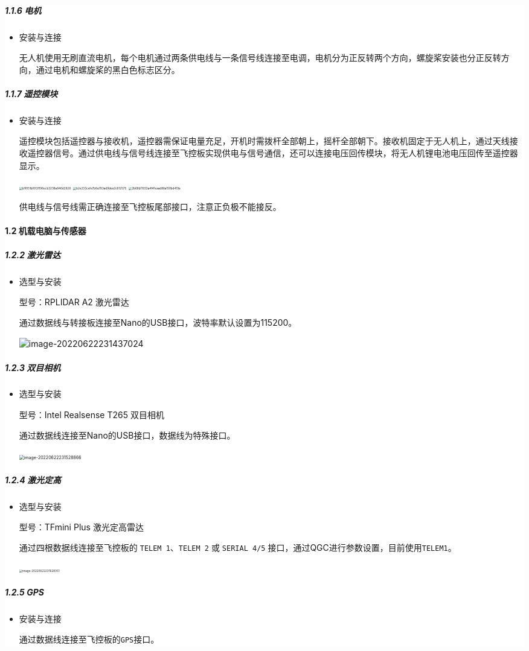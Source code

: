 ##### 1.1.6 电机

   - 安装与连接

     无人机使用无刷直流电机，每个电机通过两条供电线与一条信号线连接至电调，电机分为正反转两个方向，螺旋桨安装也分正反转方向，通过电机和螺旋桨的黑白色标志区分。

##### 1.1.7 遥控模块

   - 安装与连接

     遥控模块包括遥控器与接收机，遥控器需保证电量充足，开机时需拨杆全部朝上，摇杆全部朝下。接收机固定于无人机上，通过天线接收遥控器信号。通过供电线与信号线连接至飞控板实现供电与信号通信，还可以连接电压回传模块，将无人机锂电池电压回传至遥控器显示。

     <img src="https://cnmafia.oss-cn-beijing.aliyuncs.com/Typora_img/202206222310481.jpg" alt="b1f051bf0f2f196ecb3238a846d2928" style="zoom:33%;" />
     
     <img src="https://cnmafia.oss-cn-beijing.aliyuncs.com/Typora_img/202206222310170.jpg" alt="b2e233cefe7b8a783ad9dea2c612575" style="zoom:33%;" />
     
     <img src="https://cnmafia.oss-cn-beijing.aliyuncs.com/Typora_img/202206222312017.jpg" alt="2b68b11933a4f41eaad88a150bd419a" style="zoom:33%;" />
     
     供电线与信号线需正确连接至飞控板尾部接口，注意正负极不能接反。

#### 1.2 机载电脑与传感器

##### 1.2.2 激光雷达

- 选型与安装

  型号：RPLIDAR A2 激光雷达

  通过数据线与转接板连接至Nano的USB接口，波特率默认设置为115200。

  ![image-20220622231437024](https://cnmafia.oss-cn-beijing.aliyuncs.com/Typora_img/202206222314016.png)

##### 1.2.3 双目相机

- 选型与安装

  型号：Intel Realsense T265 双目相机

  通过数据线连接至Nano的USB接口，数据线为特殊接口。

  <img src="https://cnmafia.oss-cn-beijing.aliyuncs.com/Typora_img/202206222315952.png" alt="image-20220622231528866" style="zoom: 50%;" />

##### 1.2.4  激光定高

- 选型与安装

  型号：TFmini Plus 激光定高雷达

  通过四根数据线连接至飞控板的 `TELEM 1`、`TELEM 2` 或 `SERIAL 4/5` 接口，通过QGC进行参数设置，目前使用`TELEM1`。

  <img src="https://cnmafia.oss-cn-beijing.aliyuncs.com/Typora_img/202206222316448.png" alt="image-20220622231628351" style="zoom: 33%;" />

##### 1.2.5 GPS

- 安装与连接

  通过数据线连接至飞控板的`GPS`接口。

